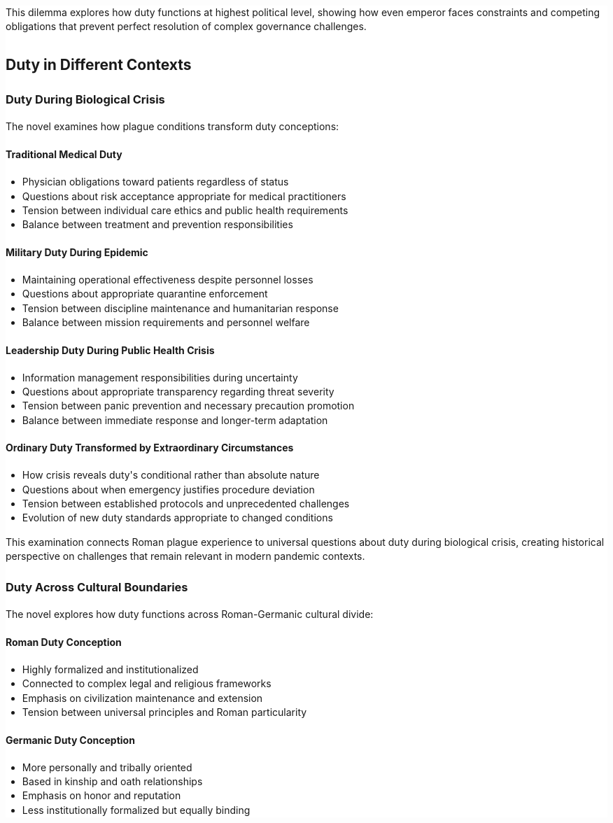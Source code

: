 This dilemma explores how duty functions at highest political level, showing how even emperor faces constraints and competing obligations that prevent perfect resolution of complex governance challenges.

## Duty in Different Contexts

### Duty During Biological Crisis

The novel examines how plague conditions transform duty conceptions:

#### Traditional Medical Duty
- Physician obligations toward patients regardless of status
- Questions about risk acceptance appropriate for medical practitioners
- Tension between individual care ethics and public health requirements
- Balance between treatment and prevention responsibilities

#### Military Duty During Epidemic
- Maintaining operational effectiveness despite personnel losses
- Questions about appropriate quarantine enforcement
- Tension between discipline maintenance and humanitarian response
- Balance between mission requirements and personnel welfare

#### Leadership Duty During Public Health Crisis
- Information management responsibilities during uncertainty
- Questions about appropriate transparency regarding threat severity
- Tension between panic prevention and necessary precaution promotion
- Balance between immediate response and longer-term adaptation

#### Ordinary Duty Transformed by Extraordinary Circumstances
- How crisis reveals duty's conditional rather than absolute nature
- Questions about when emergency justifies procedure deviation
- Tension between established protocols and unprecedented challenges
- Evolution of new duty standards appropriate to changed conditions

This examination connects Roman plague experience to universal questions about duty during biological crisis, creating historical perspective on challenges that remain relevant in modern pandemic contexts.

### Duty Across Cultural Boundaries

The novel explores how duty functions across Roman-Germanic cultural divide:

#### Roman Duty Conception
- Highly formalized and institutionalized
- Connected to complex legal and religious frameworks
- Emphasis on civilization maintenance and extension
- Tension between universal principles and Roman particularity

#### Germanic Duty Conception
- More personally and tribally oriented
- Based in kinship and oath relationships
- Emphasis on honor and reputation
- Less institutionally formalized but equally binding
